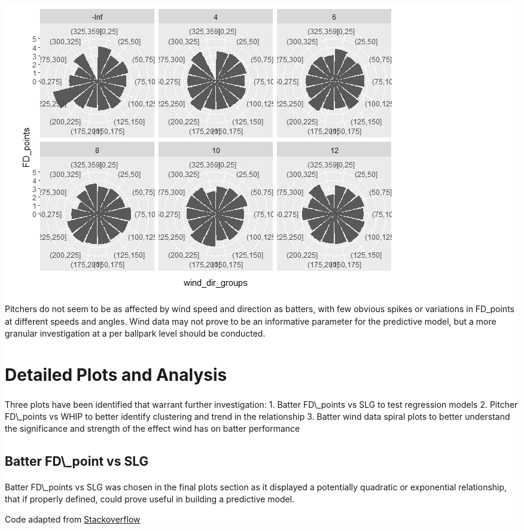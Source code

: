 ![](/img/pitcher_wind-1.png)

Pitchers do not seem to be as affected by wind speed and direction as
batters, with few obvious spikes or variations in FD\_points at
different speeds and angles. Wind data may not prove to be an
informative parameter for the predictive model, but a more granular
investigation at a per ballpark level should be conducted.

<h1>
Detailed Plots and Analysis
</h1>
Three plots have been identified that warrant further investigation:  
1. Batter FD\_points vs SLG to test regression models  
2. Pitcher FD\_points vs WHIP to better identify clustering and trend in
the relationship  
3. Batter wind data spiral plots to better understand the significance
and strength of the effect wind has on batter performance

<h2>
Batter FD\_point vs SLG
</h2>
Batter FD\_points vs SLG was chosen in the final plots section as it
displayed a potentially quadratic or exponential relationship, that if
properly defined, could prove useful in building a predictive model.

Code adapted from
[Stackoverflow](http://stats.stackexchange.com/questions/64927/how-do-i-plot-an-exponential-curve-in-r)
